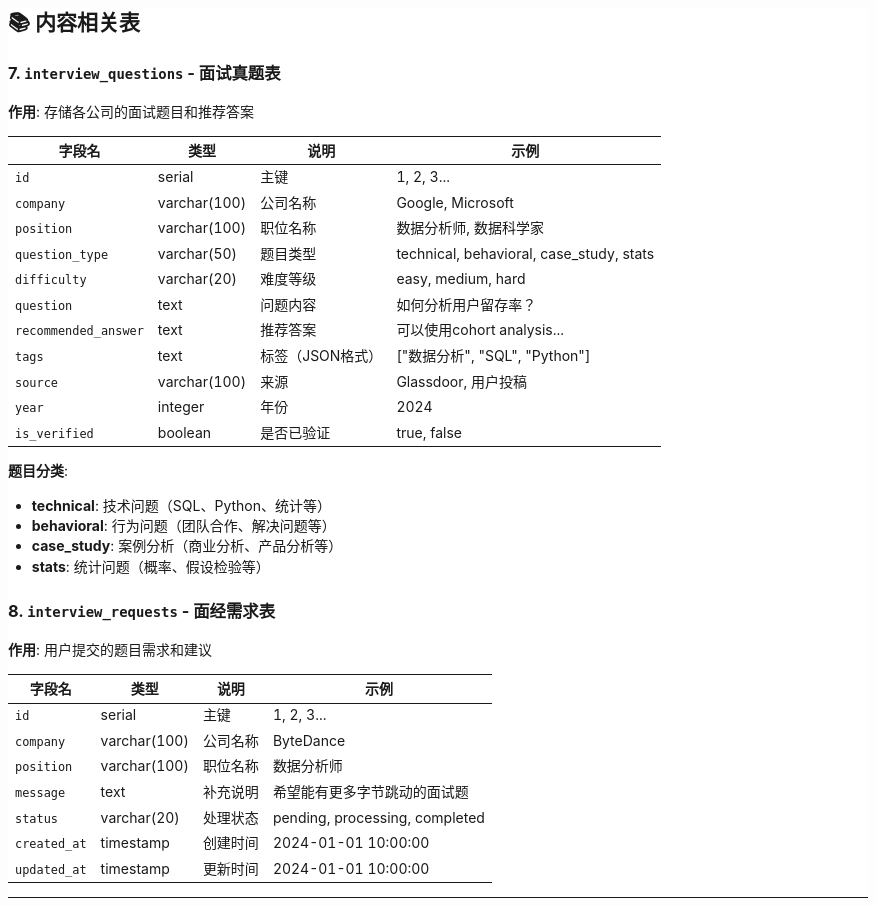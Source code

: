 
## 📚 内容相关表

### 7. `interview_questions` - 面试真题表
**作用**: 存储各公司的面试题目和推荐答案

| 字段名 | 类型 | 说明 | 示例 |
|--------|------|------|------|
| `id` | serial | 主键 | 1, 2, 3... |
| `company` | varchar(100) | 公司名称 | Google, Microsoft |
| `position` | varchar(100) | 职位名称 | 数据分析师, 数据科学家 |
| `question_type` | varchar(50) | 题目类型 | technical, behavioral, case_study, stats |
| `difficulty` | varchar(20) | 难度等级 | easy, medium, hard |
| `question` | text | 问题内容 | 如何分析用户留存率？ |
| `recommended_answer` | text | 推荐答案 | 可以使用cohort analysis... |
| `tags` | text | 标签（JSON格式） | ["数据分析", "SQL", "Python"] |
| `source` | varchar(100) | 来源 | Glassdoor, 用户投稿 |
| `year` | integer | 年份 | 2024 |
| `is_verified` | boolean | 是否已验证 | true, false |

**题目分类**:
- **technical**: 技术问题（SQL、Python、统计等）
- **behavioral**: 行为问题（团队合作、解决问题等）
- **case_study**: 案例分析（商业分析、产品分析等）
- **stats**: 统计问题（概率、假设检验等）

### 8. `interview_requests` - 面经需求表
**作用**: 用户提交的题目需求和建议

| 字段名 | 类型 | 说明 | 示例 |
|--------|------|------|------|
| `id` | serial | 主键 | 1, 2, 3... |
| `company` | varchar(100) | 公司名称 | ByteDance |
| `position` | varchar(100) | 职位名称 | 数据分析师 |
| `message` | text | 补充说明 | 希望能有更多字节跳动的面试题 |
| `status` | varchar(20) | 处理状态 | pending, processing, completed |
| `created_at` | timestamp | 创建时间 | 2024-01-01 10:00:00 |
| `updated_at` | timestamp | 更新时间 | 2024-01-01 10:00:00 |

---